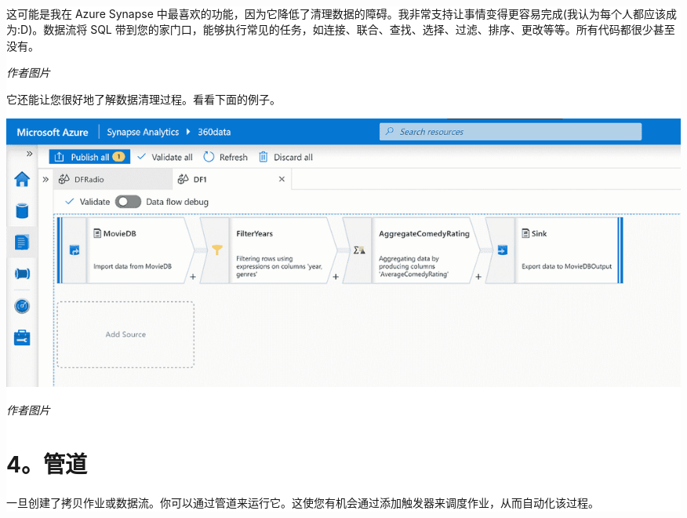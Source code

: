 这可能是我在 Azure Synapse 中最喜欢的功能，因为它降低了清理数据的障碍。我非常支持让事情变得更容易完成(我认为每个人都应该成为:D)。数据流将 SQL 带到您的家门口，能够执行常见的任务，如连接、联合、查找、选择、过滤、排序、更改等等。所有代码都很少甚至没有。

*作者图片*

它还能让您很好地了解数据清理过程。看看下面的例子。

![](img/d766830a13c9a321cc52562f4d4eb251.png)

*作者图片*

# **4。管道**

一旦创建了拷贝作业或数据流。你可以通过管道来运行它。这使您有机会通过添加触发器来调度作业，从而自动化该过程。
